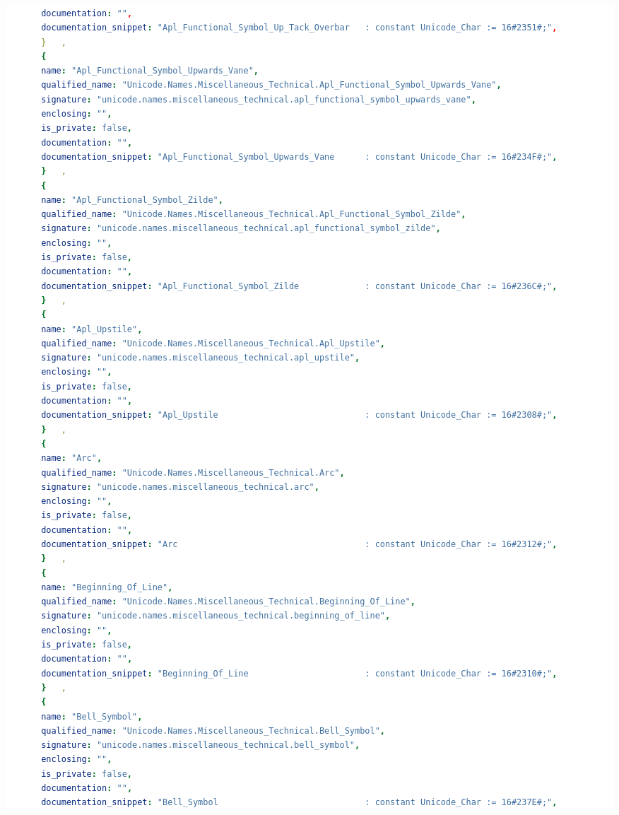 ```yaml
       documentation: "",
       documentation_snippet: "Apl_Functional_Symbol_Up_Tack_Overbar   : constant Unicode_Char := 16#2351#;",
       }   ,
       {
       name: "Apl_Functional_Symbol_Upwards_Vane",
       qualified_name: "Unicode.Names.Miscellaneous_Technical.Apl_Functional_Symbol_Upwards_Vane",
       signature: "unicode.names.miscellaneous_technical.apl_functional_symbol_upwards_vane",
       enclosing: "",
       is_private: false,
       documentation: "",
       documentation_snippet: "Apl_Functional_Symbol_Upwards_Vane      : constant Unicode_Char := 16#234F#;",
       }   ,
       {
       name: "Apl_Functional_Symbol_Zilde",
       qualified_name: "Unicode.Names.Miscellaneous_Technical.Apl_Functional_Symbol_Zilde",
       signature: "unicode.names.miscellaneous_technical.apl_functional_symbol_zilde",
       enclosing: "",
       is_private: false,
       documentation: "",
       documentation_snippet: "Apl_Functional_Symbol_Zilde             : constant Unicode_Char := 16#236C#;",
       }   ,
       {
       name: "Apl_Upstile",
       qualified_name: "Unicode.Names.Miscellaneous_Technical.Apl_Upstile",
       signature: "unicode.names.miscellaneous_technical.apl_upstile",
       enclosing: "",
       is_private: false,
       documentation: "",
       documentation_snippet: "Apl_Upstile                             : constant Unicode_Char := 16#2308#;",
       }   ,
       {
       name: "Arc",
       qualified_name: "Unicode.Names.Miscellaneous_Technical.Arc",
       signature: "unicode.names.miscellaneous_technical.arc",
       enclosing: "",
       is_private: false,
       documentation: "",
       documentation_snippet: "Arc                                     : constant Unicode_Char := 16#2312#;",
       }   ,
       {
       name: "Beginning_Of_Line",
       qualified_name: "Unicode.Names.Miscellaneous_Technical.Beginning_Of_Line",
       signature: "unicode.names.miscellaneous_technical.beginning_of_line",
       enclosing: "",
       is_private: false,
       documentation: "",
       documentation_snippet: "Beginning_Of_Line                       : constant Unicode_Char := 16#2310#;",
       }   ,
       {
       name: "Bell_Symbol",
       qualified_name: "Unicode.Names.Miscellaneous_Technical.Bell_Symbol",
       signature: "unicode.names.miscellaneous_technical.bell_symbol",
       enclosing: "",
       is_private: false,
       documentation: "",
       documentation_snippet: "Bell_Symbol                             : constant Unicode_Char := 16#237E#;",
```